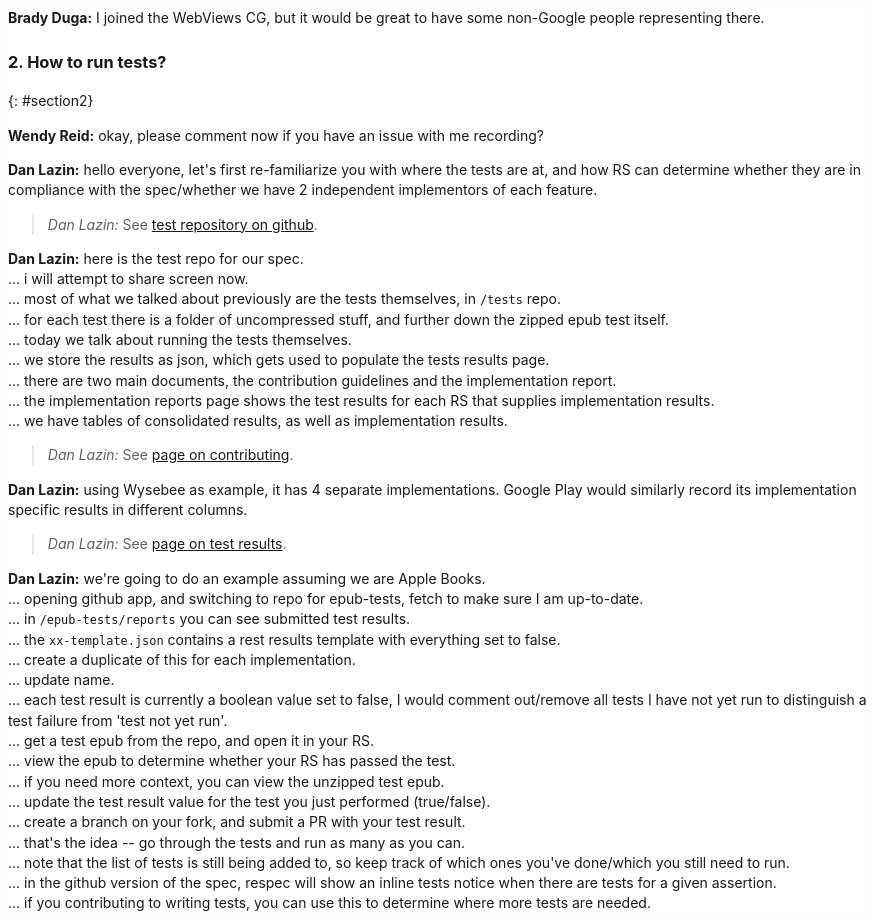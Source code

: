 **Brady Duga:** I joined the WebViews CG, but it would be great to have some non-Google people representing there.  

### 2. How to run tests?
{: #section2}

**Wendy Reid:** okay, please comment now if you have an issue with me recording?  

<iframe width="640" height="360"
    frameborder="0"
    src="https://iframe.videodelivery.net/https://iframe.videodelivery.net/48ba5bf46abc6063cc9189e23c54927f"
    allow="accelerometer; gyroscope; autoplay;
    encrypted-media; picture-in-picture;"
    allowfullscreen="true">
</iframe>


**Dan Lazin:** hello everyone, let's first re-familiarize you with where the tests are at, and how RS can determine whether they are in compliance with the spec/whether we have 2 independent implementors of each feature.  

> *Dan Lazin:* See [test repository on github](https://w3c.github.io/epub-tests/).

**Dan Lazin:** here is the test repo for our spec.  
… i will attempt to share screen now.  
… most of what we talked about previously are the tests themselves, in `/tests` repo.  
… for each test there is a folder of uncompressed stuff, and further down the zipped epub test itself.  
… today we talk about running the tests themselves.  
… we store the results as json, which gets used to populate the tests results page.  
… there are two main documents, the contribution guidelines and the implementation report.  
… the implementation reports page shows the test results for each RS that supplies implementation results.  
… we have tables of consolidated results, as well as implementation results.  

> *Dan Lazin:* See [page on contributing](https://w3c.github.io/epub-tests/contributing).

**Dan Lazin:** using Wysebee as example, it has 4 separate implementations. Google Play would similarly record its implementation specific results in different columns.  

> *Dan Lazin:* See [page on test results](https://w3c.github.io/epub-tests/results).

**Dan Lazin:** we're going to do an example assuming we are Apple Books.  
… opening github app, and switching to repo for epub-tests, fetch to make sure I am up-to-date.  
… in `/epub-tests/reports` you can see submitted test results.  
… the `xx-template.json` contains a rest results template with everything set to false.  
… create a duplicate of this for each implementation.  
… update name.  
… each test result is currently a boolean value set to false, I would comment out/remove all tests I have not yet run to distinguish a test failure from 'test not yet run'.  
… get a test epub from the repo, and open it in your RS.  
… view the epub to determine whether your RS has passed the test.  
… if you need more context, you can view the unzipped test epub.  
… update the test result value for the test you just performed (true/false).  
… create a branch on your fork, and submit a PR with your test result.  
… that's the idea -- go through the tests and run as many as you can.  
… note that the list of tests is still being added to, so keep track of which ones you've done/which you still need to run.  
… in the github version of the spec, respec will show an inline tests notice when there are tests for a given assertion.  
… if you contributing to writing tests, you can use this to determine where more tests are needed.  
